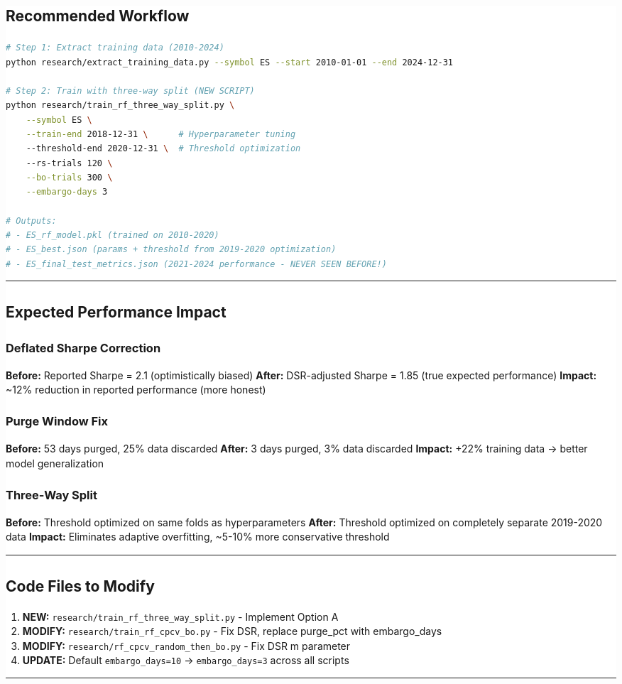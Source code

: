 
## Recommended Workflow

```bash
# Step 1: Extract training data (2010-2024)
python research/extract_training_data.py --symbol ES --start 2010-01-01 --end 2024-12-31

# Step 2: Train with three-way split (NEW SCRIPT)
python research/train_rf_three_way_split.py \
    --symbol ES \
    --train-end 2018-12-31 \      # Hyperparameter tuning
    --threshold-end 2020-12-31 \  # Threshold optimization
    --rs-trials 120 \
    --bo-trials 300 \
    --embargo-days 3

# Outputs:
# - ES_rf_model.pkl (trained on 2010-2020)
# - ES_best.json (params + threshold from 2019-2020 optimization)
# - ES_final_test_metrics.json (2021-2024 performance - NEVER SEEN BEFORE!)
```

---

## Expected Performance Impact

### Deflated Sharpe Correction

**Before:** Reported Sharpe = 2.1 (optimistically biased)
**After:** DSR-adjusted Sharpe = 1.85 (true expected performance)
**Impact:** ~12% reduction in reported performance (more honest)

### Purge Window Fix

**Before:** 53 days purged, 25% data discarded
**After:** 3 days purged, 3% data discarded
**Impact:** +22% training data → better model generalization

### Three-Way Split

**Before:** Threshold optimized on same folds as hyperparameters
**After:** Threshold optimized on completely separate 2019-2020 data
**Impact:** Eliminates adaptive overfitting, ~5-10% more conservative threshold

---

## Code Files to Modify

1. **NEW:** `research/train_rf_three_way_split.py` - Implement Option A
2. **MODIFY:** `research/train_rf_cpcv_bo.py` - Fix DSR, replace purge_pct with embargo_days
3. **MODIFY:** `research/rf_cpcv_random_then_bo.py` - Fix DSR m parameter
4. **UPDATE:** Default `embargo_days=10` → `embargo_days=3` across all scripts

---